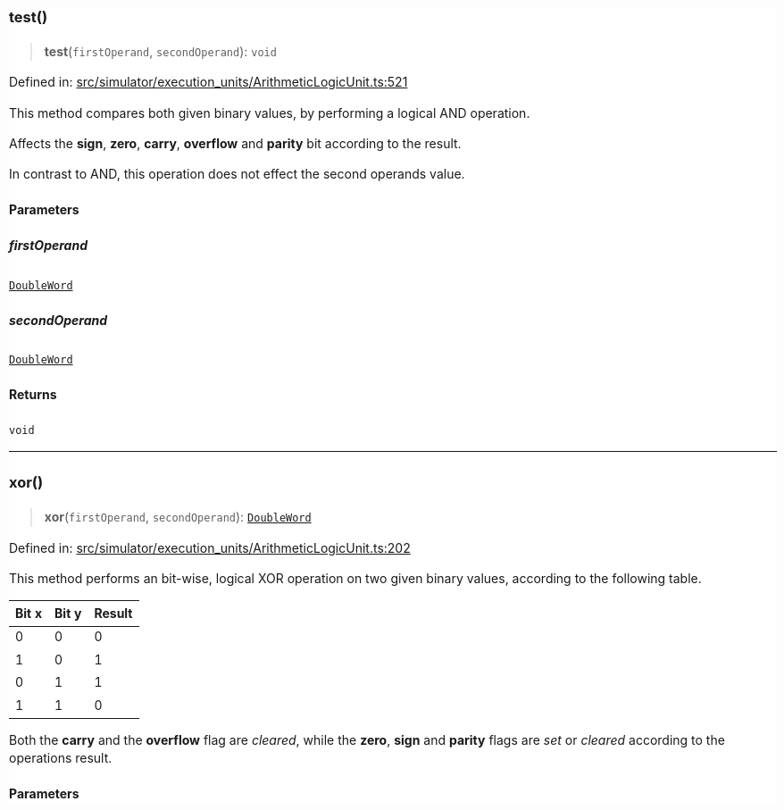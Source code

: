### test()

> **test**(`firstOperand`, `secondOperand`): `void`

Defined in: [src/simulator/execution\_units/ArithmeticLogicUnit.ts:521](https://github.com/ProgrammIt/CPU-Simulator/blob/5d337ac19330b661110818bd865328f41c53783f/src/simulator/execution_units/ArithmeticLogicUnit.ts#L521)

This method compares both given binary values, by performing a logical AND operation.

Affects the **sign**, **zero**, **carry**, **overflow** and **parity** bit according to the result.

In contrast to AND, this operation does not effect the second operands value.

#### Parameters

##### firstOperand

[`DoubleWord`](../../../../binary_types/DoubleWord/classes/DoubleWord.md)

##### secondOperand

[`DoubleWord`](../../../../binary_types/DoubleWord/classes/DoubleWord.md)

#### Returns

`void`

***

### xor()

> **xor**(`firstOperand`, `secondOperand`): [`DoubleWord`](../../../../binary_types/DoubleWord/classes/DoubleWord.md)

Defined in: [src/simulator/execution\_units/ArithmeticLogicUnit.ts:202](https://github.com/ProgrammIt/CPU-Simulator/blob/5d337ac19330b661110818bd865328f41c53783f/src/simulator/execution_units/ArithmeticLogicUnit.ts#L202)

This method performs an bit-wise, logical XOR operation on two given binary values, 
according to the following table.

| Bit x | Bit y | Result |
|-------|-------|--------|
| 0     | 0     | 0      |
| 1     | 0     | 1      |
| 0     | 1     | 1      |
| 1     | 1     | 0      |

Both the **carry** and the **overflow** flag are *cleared*, while the **zero**,
**sign** and **parity** flags are *set* or *cleared* according to the operations result.

#### Parameters
